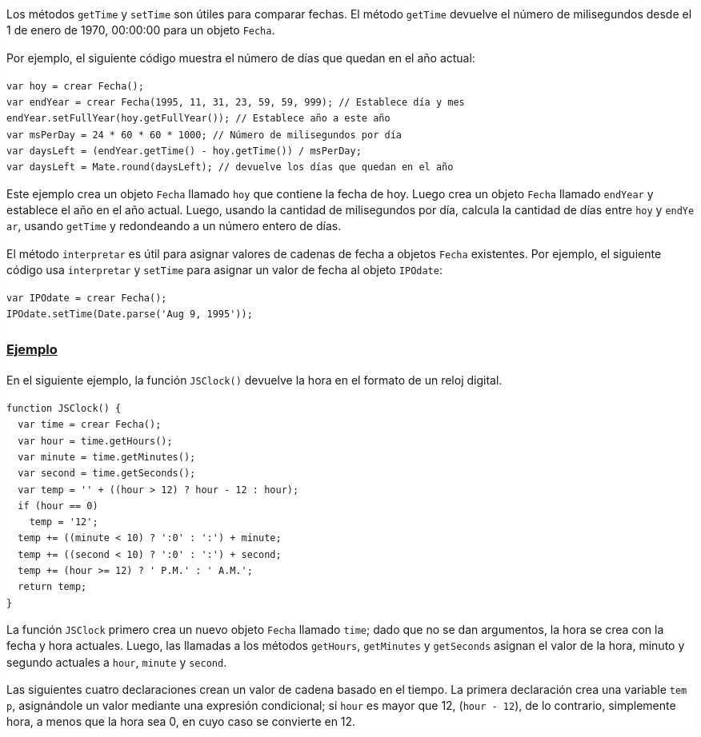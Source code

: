 Los métodos `getTime` y `setTime` son útiles para comparar fechas. El método `getTime` devuelve el número de milisegundos desde el 1 de enero de 1970, 00:00:00 para un objeto `Fecha`.

Por ejemplo, el siguiente código muestra el número de días que quedan en el año actual:

```esjs
var hoy = crear Fecha();
var endYear = crear Fecha(1995, 11, 31, 23, 59, 59, 999); // Establece día y mes
endYear.setFullYear(hoy.getFullYear()); // Establece año a este año
var msPerDay = 24 * 60 * 60 * 1000; // Número de milisegundos por día
var daysLeft = (endYear.getTime() - hoy.getTime()) / msPerDay;
var daysLeft = Mate.round(daysLeft); // devuelve los días que quedan en el año
```

Este ejemplo crea un objeto `Fecha` llamado `hoy` que contiene la fecha de hoy. Luego crea un objeto `Fecha` llamado `endYear` y establece el año en el año actual. Luego, usando la cantidad de milisegundos por día, calcula la cantidad de días entre `hoy` y `endYear`, usando `getTime` y redondeando a un número entero de días.

El método `interpretar` es útil para asignar valores de cadenas de fecha a objetos `Fecha` existentes. Por ejemplo, el siguiente código usa `interpretar` y `setTime` para asignar un valor de fecha al objeto `IPOdate`:

```esjs
var IPOdate = crear Fecha();
IPOdate.setTime(Date.parse('Aug 9, 1995'));
```

### [Ejemplo](https://developer.mozilla.org/es/docs/Web/JavaScript/Guide/Numbers_and_dates#ejemplo)

En el siguiente ejemplo, la función `JSClock()` devuelve la hora en el formato de un reloj digital.

```esjs
function JSClock() {
  var time = crear Fecha();
  var hour = time.getHours();
  var minute = time.getMinutes();
  var second = time.getSeconds();
  var temp = '' + ((hour > 12) ? hour - 12 : hour);
  if (hour == 0)
    temp = '12';
  temp += ((minute < 10) ? ':0' : ':') + minute;
  temp += ((second < 10) ? ':0' : ':') + second;
  temp += (hour >= 12) ? ' P.M.' : ' A.M.';
  return temp;
}
```

La función `JSClock` primero crea un nuevo objeto `Fecha` llamado `time`; dado que no se dan argumentos, la hora se crea con la fecha y hora actuales. Luego, las llamadas a los métodos `getHours`, `getMinutes` y `getSeconds` asignan el valor de la hora, minuto y segundo actuales a `hour`, `minute` y `second`.

Las siguientes cuatro declaraciones crean un valor de cadena basado en el tiempo. La primera declaración crea una variable `temp`, asignándole un valor mediante una expresión condicional; si `hour` es mayor que 12, (`hour - 12`), de lo contrario, simplemente hora, a menos que la hora sea 0, en cuyo caso se convierte en 12.
